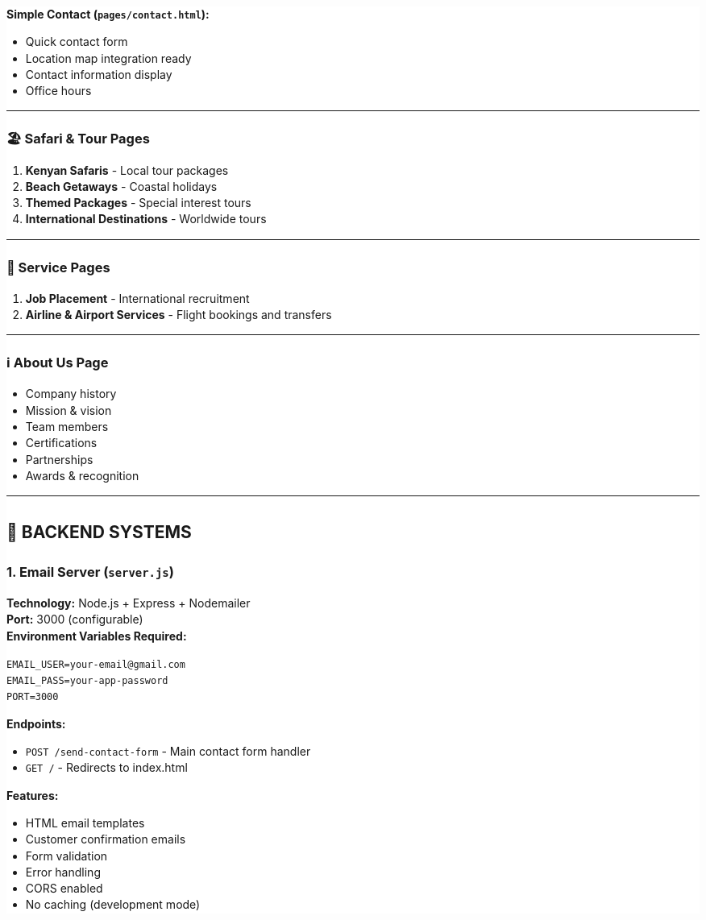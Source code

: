 **Simple Contact (`pages/contact.html`):**
- Quick contact form
- Location map integration ready
- Contact information display
- Office hours

---

### 🏖️ Safari & Tour Pages
1. **Kenyan Safaris** - Local tour packages
2. **Beach Getaways** - Coastal holidays
3. **Themed Packages** - Special interest tours
4. **International Destinations** - Worldwide tours

---

### 👔 Service Pages
1. **Job Placement** - International recruitment
2. **Airline & Airport Services** - Flight bookings and transfers

---

### ℹ️ About Us Page
- Company history
- Mission & vision
- Team members
- Certifications
- Partnerships
- Awards & recognition

---

## 🔧 BACKEND SYSTEMS

### 1. Email Server (`server.js`)
**Technology:** Node.js + Express + Nodemailer  
**Port:** 3000 (configurable)  
**Environment Variables Required:**
```env
EMAIL_USER=your-email@gmail.com
EMAIL_PASS=your-app-password
PORT=3000
```

**Endpoints:**
- `POST /send-contact-form` - Main contact form handler
- `GET /` - Redirects to index.html

**Features:**
- HTML email templates
- Customer confirmation emails
- Form validation
- Error handling
- CORS enabled
- No caching (development mode)
